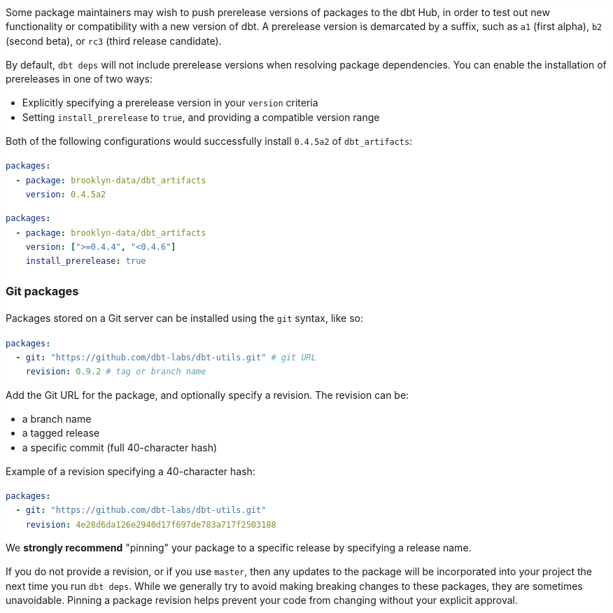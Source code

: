 Some package maintainers may wish to push prerelease versions of packages to the dbt Hub, in order to test out new functionality or compatibility with a new version of dbt. A prerelease version is demarcated by a suffix, such as `a1` (first alpha), `b2` (second beta), or `rc3` (third release candidate).

By default, `dbt deps` will not include prerelease versions when resolving package dependencies. You can enable the installation of prereleases in one of two ways:
- Explicitly specifying a prerelease version in your `version` criteria
- Setting `install_prerelease` to `true`, and providing a compatible version range

Both of the following configurations would successfully install `0.4.5a2` of `dbt_artifacts`:

```yaml
packages:
  - package: brooklyn-data/dbt_artifacts
    version: 0.4.5a2
```

```yaml
packages:
  - package: brooklyn-data/dbt_artifacts
    version: [">=0.4.4", "<0.4.6"]
    install_prerelease: true
```

### Git packages
Packages stored on a Git server can be installed using the `git` syntax, like so:

<File name='packages.yml'>

```yaml
packages:
  - git: "https://github.com/dbt-labs/dbt-utils.git" # git URL
    revision: 0.9.2 # tag or branch name
```

</File>

Add the Git URL for the package, and optionally specify a revision. The revision can be:
- a branch name
- a tagged release
- a specific commit (full 40-character hash)

Example of a revision specifying a 40-character hash:

```yaml
packages:
  - git: "https://github.com/dbt-labs/dbt-utils.git"
    revision: 4e28d6da126e2940d17f697de783a717f2503188
```

We **strongly recommend** "pinning" your package to a specific release by specifying a release name.

If you do not provide a revision, or if you use `master`, then any updates to the package will be incorporated into your project the next time you run `dbt deps`. While we generally try to avoid making breaking changes to these packages, they are sometimes unavoidable. Pinning a package revision helps prevent your code from changing without your explicit approval.
